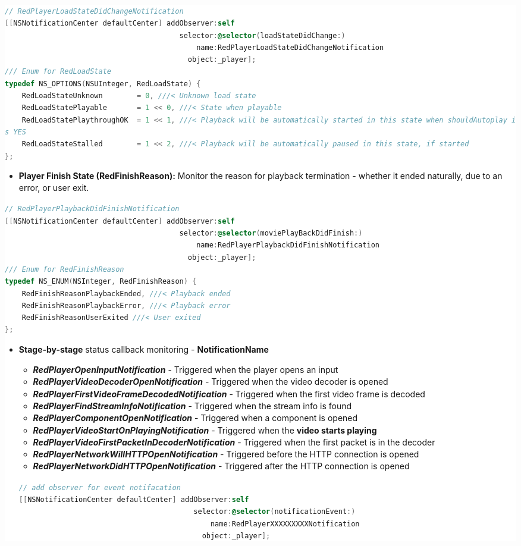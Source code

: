 ```objective-c
// RedPlayerLoadStateDidChangeNotification
[[NSNotificationCenter defaultCenter] addObserver:self
                                         selector:@selector(loadStateDidChange:)
                                             name:RedPlayerLoadStateDidChangeNotification
                                           object:_player];
/// Enum for RedLoadState
typedef NS_OPTIONS(NSUInteger, RedLoadState) {
    RedLoadStateUnknown        = 0, ///< Unknown load state
    RedLoadStatePlayable       = 1 << 0, ///< State when playable
    RedLoadStatePlaythroughOK  = 1 << 1, ///< Playback will be automatically started in this state when shouldAutoplay is YES
    RedLoadStateStalled        = 1 << 2, ///< Playback will be automatically paused in this state, if started
};
```

- **Player Finish State (RedFinishReason):** Monitor the reason for playback termination - whether it ended naturally, due to an error, or user exit.

```objective-c
// RedPlayerPlaybackDidFinishNotification
[[NSNotificationCenter defaultCenter] addObserver:self
                                         selector:@selector(moviePlayBackDidFinish:)
                                             name:RedPlayerPlaybackDidFinishNotification
                                           object:_player]; 
/// Enum for RedFinishReason
typedef NS_ENUM(NSInteger, RedFinishReason) {
    RedFinishReasonPlaybackEnded, ///< Playback ended
    RedFinishReasonPlaybackError, ///< Playback error
    RedFinishReasonUserExited ///< User exited
};                                           
```

- **Stage-by-stage** status callback monitoring - **NotificationName**
  
  - ***RedPlayerOpenInputNotification*** - Triggered when the player opens an input
  - ***RedPlayerVideoDecoderOpenNotification*** - Triggered when the video decoder is opened
  - ***RedPlayerFirstVideoFrameDecodedNotification*** - Triggered when the first video frame is decoded
  - ***RedPlayerFindStreamInfoNotification*** - Triggered when the stream info is found
  - ***RedPlayerComponentOpenNotification*** - Triggered when a component is opened
  - ***RedPlayerVideoStartOnPlayingNotification*** - Triggered when the **video starts playing**
  - ***RedPlayerVideoFirstPacketInDecoderNotification*** - Triggered when the first packet is in the decoder
  - ***RedPlayerNetworkWillHTTPOpenNotification*** - Triggered before the HTTP connection is opened
  - ***RedPlayerNetworkDidHTTPOpenNotification*** - Triggered after the HTTP connection is opened
  
  
  
  ```objective-c
  // add observer for event notifacation
  [[NSNotificationCenter defaultCenter] addObserver:self
                                           selector:@selector(notificationEvent:)
                                               name:RedPlayerXXXXXXXXXNotification
                                             object:_player];
  ```
  